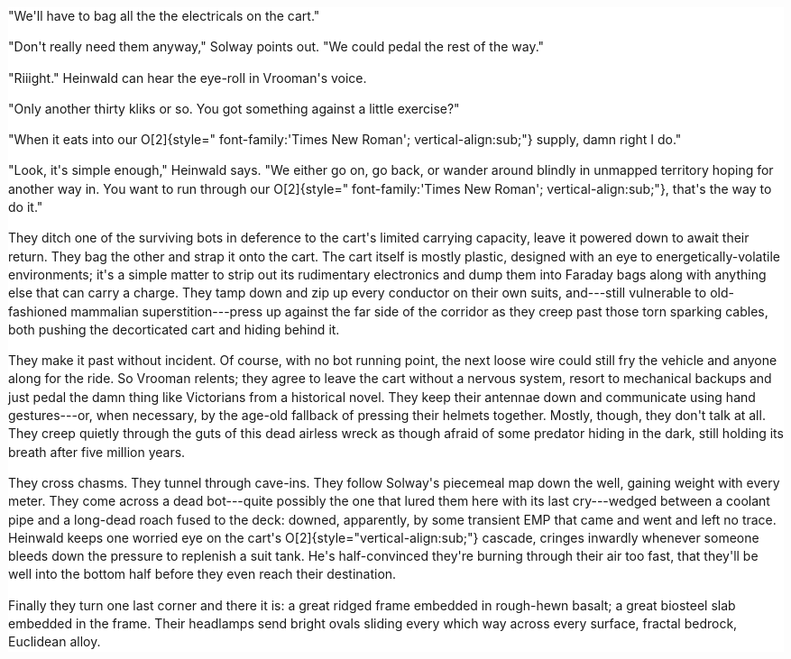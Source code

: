 \"We\'ll have to bag all the the electricals on the cart.\"

\"Don\'t really need them anyway,\" Solway points out. \"We could pedal
the rest of the way.\"

\"Riiight.\" Heinwald can hear the eye-roll in Vrooman\'s voice.

\"Only another thirty kliks or so. You got something against a little
exercise?\"

\"When it eats into our
O[2]{style=" font-family:'Times New Roman'; vertical-align:sub;"}
supply, damn right I do.\"

\"Look, it\'s simple enough,\" Heinwald says. \"We either go on, go
back, or wander around blindly in unmapped territory hoping for another
way in. You want to run through our
O[2]{style=" font-family:'Times New Roman'; vertical-align:sub;"},
that\'s the way to do it.\"

They ditch one of the surviving bots in deference to the cart\'s limited
carrying capacity, leave it powered down to await their return. They bag
the other and strap it onto the cart. The cart itself is mostly plastic,
designed with an eye to energetically-volatile environments; it\'s a
simple matter to strip out its rudimentary electronics and dump them
into Faraday bags along with anything else that can carry a charge. They
tamp down and zip up every conductor on their own suits, and---still
vulnerable to old-fashioned mammalian superstition---press up against
the far side of the corridor as they creep past those torn sparking
cables, both pushing the decorticated cart and hiding behind it.

They make it past without incident. Of course, with no bot running
point, the next loose wire could still fry the vehicle and anyone along
for the ride. So Vrooman relents; they agree to leave the cart without a
nervous system, resort to mechanical backups and just pedal the damn
thing like Victorians from a historical novel. They keep their antennae
down and communicate using hand gestures---or, when necessary, by the
age-old fallback of pressing their helmets together. Mostly, though,
they don\'t talk at all. They creep quietly through the guts of this
dead airless wreck as though afraid of some predator hiding in the dark,
still holding its breath after five million years.

They cross chasms. They tunnel through cave-ins. They follow Solway\'s
piecemeal map down the well, gaining weight with every meter. They come
across a dead bot---quite possibly the one that lured them here with its
last cry---wedged between a coolant pipe and a long-dead roach fused to
the deck: downed, apparently, by some transient EMP that came and went
and left no trace. Heinwald keeps one worried eye on the cart\'s
O[2]{style="vertical-align:sub;"} cascade, cringes inwardly whenever
someone bleeds down the pressure to replenish a suit tank. He\'s
half-convinced they\'re burning through their air too fast, that
they\'ll be well into the bottom half before they even reach their
destination.

Finally they turn one last corner and there it is: a great ridged frame
embedded in rough-hewn basalt; a great biosteel slab embedded in the
frame. Their headlamps send bright ovals sliding every which way across
every surface, fractal bedrock, Euclidean alloy.
